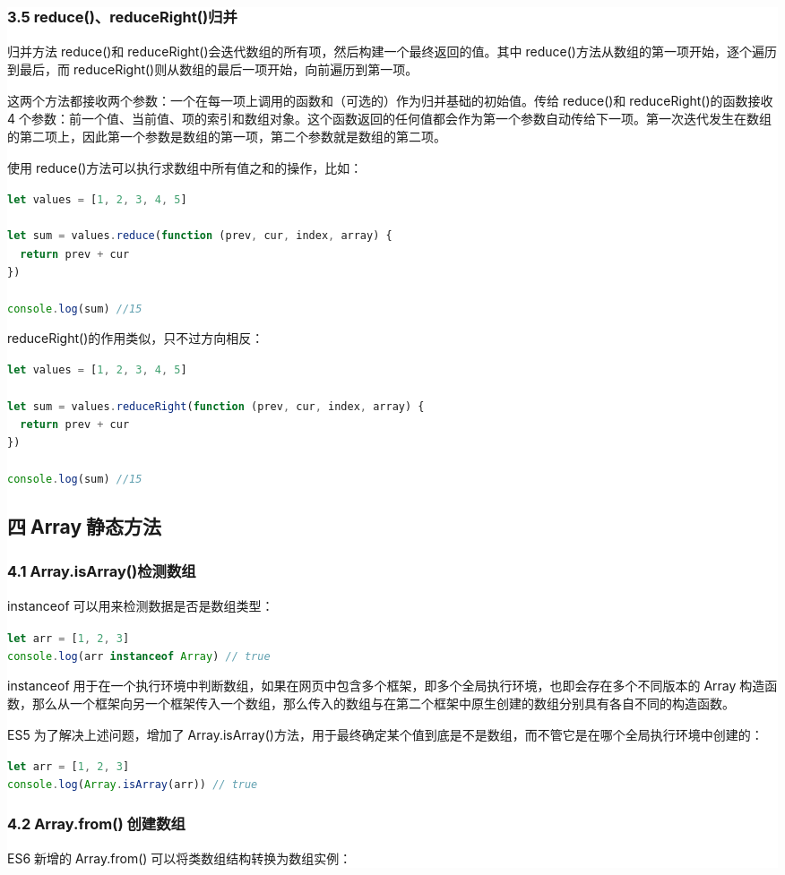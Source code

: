 ### 3.5 reduce()、reduceRight()归并

归并方法 reduce()和 reduceRight()会迭代数组的所有项，然后构建一个最终返回的值。其中 reduce()方法从数组的第一项开始，逐个遍历到最后，而 reduceRight()则从数组的最后一项开始，向前遍历到第一项。

这两个方法都接收两个参数：一个在每一项上调用的函数和（可选的）作为归并基础的初始值。传给 reduce()和 reduceRight()的函数接收 4 个参数：前一个值、当前值、项的索引和数组对象。这个函数返回的任何值都会作为第一个参数自动传给下一项。第一次迭代发生在数组的第二项上，因此第一个参数是数组的第一项，第二个参数就是数组的第二项。

使用 reduce()方法可以执行求数组中所有值之和的操作，比如：

```js
let values = [1, 2, 3, 4, 5]

let sum = values.reduce(function (prev, cur, index, array) {
  return prev + cur
})

console.log(sum) //15
```

reduceRight()的作用类似，只不过方向相反：

```js
let values = [1, 2, 3, 4, 5]

let sum = values.reduceRight(function (prev, cur, index, array) {
  return prev + cur
})

console.log(sum) //15
```

## 四 Array 静态方法

### 4.1 Array.isArray()检测数组

instanceof 可以用来检测数据是否是数组类型：

```js
let arr = [1, 2, 3]
console.log(arr instanceof Array) // true
```

instanceof 用于在一个执行环境中判断数组，如果在网页中包含多个框架，即多个全局执行环境，也即会存在多个不同版本的 Array 构造函数，那么从一个框架向另一个框架传入一个数组，那么传入的数组与在第二个框架中原生创建的数组分别具有各自不同的构造函数。

ES5 为了解决上述问题，增加了 Array.isArray()方法，用于最终确定某个值到底是不是数组，而不管它是在哪个全局执行环境中创建的：

```js
let arr = [1, 2, 3]
console.log(Array.isArray(arr)) // true
```

### 4.2 Array.from() 创建数组

ES6 新增的 Array.from() 可以将类数组结构转换为数组实例：

